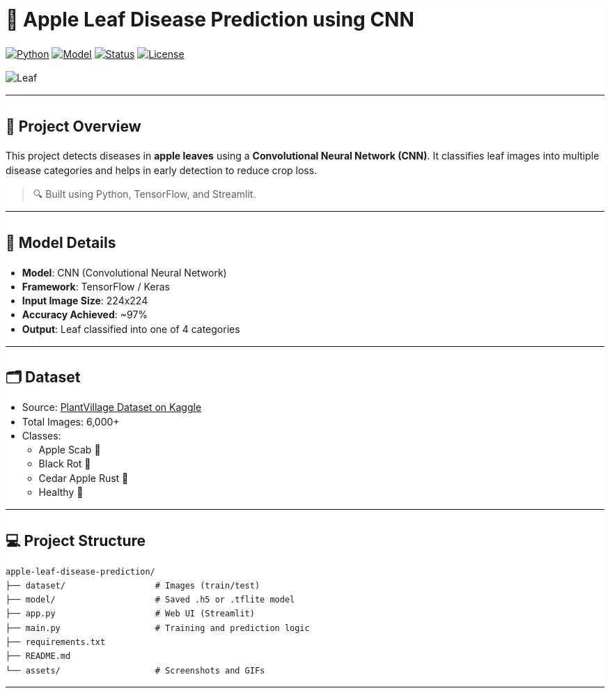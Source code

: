 # 🍏 Apple Leaf Disease Prediction using CNN

[![Python](https://img.shields.io/badge/Python-3.9-blue)](https://www.python.org/)
[![Model](https://img.shields.io/badge/Model-CNN-green)]()
[![Status](https://img.shields.io/badge/Status-Completed-brightgreen)]()
[![License](https://img.shields.io/badge/License-MIT-yellow.svg)](LICENSE)

<img src="https://media.giphy.com/media/kH5k2G7Dz5iF2/giphy.gif" alt="Leaf" width="100%"/>

---

## 📌 Project Overview

This project detects diseases in **apple leaves** using a **Convolutional Neural Network (CNN)**. It classifies leaf images into multiple disease categories and helps in early detection to reduce crop loss.

> 🔍 Built using Python, TensorFlow, and Streamlit.

---

## 🧠 Model Details

- **Model**: CNN (Convolutional Neural Network)
- **Framework**: TensorFlow / Keras
- **Input Image Size**: 224x224
- **Accuracy Achieved**: ~97%
- **Output**: Leaf classified into one of 4 categories

---

## 🗂️ Dataset

- Source: [PlantVillage Dataset on Kaggle](https://www.kaggle.com/datasets/emmarex/plantdisease)
- Total Images: 6,000+
- Classes:
  - Apple Scab 🍂
  - Black Rot 🖤
  - Cedar Apple Rust 🍁
  - Healthy 🌿

---

## 💻 Project Structure

```
apple-leaf-disease-prediction/
├── dataset/                  # Images (train/test)
├── model/                    # Saved .h5 or .tflite model
├── app.py                    # Web UI (Streamlit)
├── main.py                   # Training and prediction logic
├── requirements.txt
├── README.md
└── assets/                   # Screenshots and GIFs
```

---